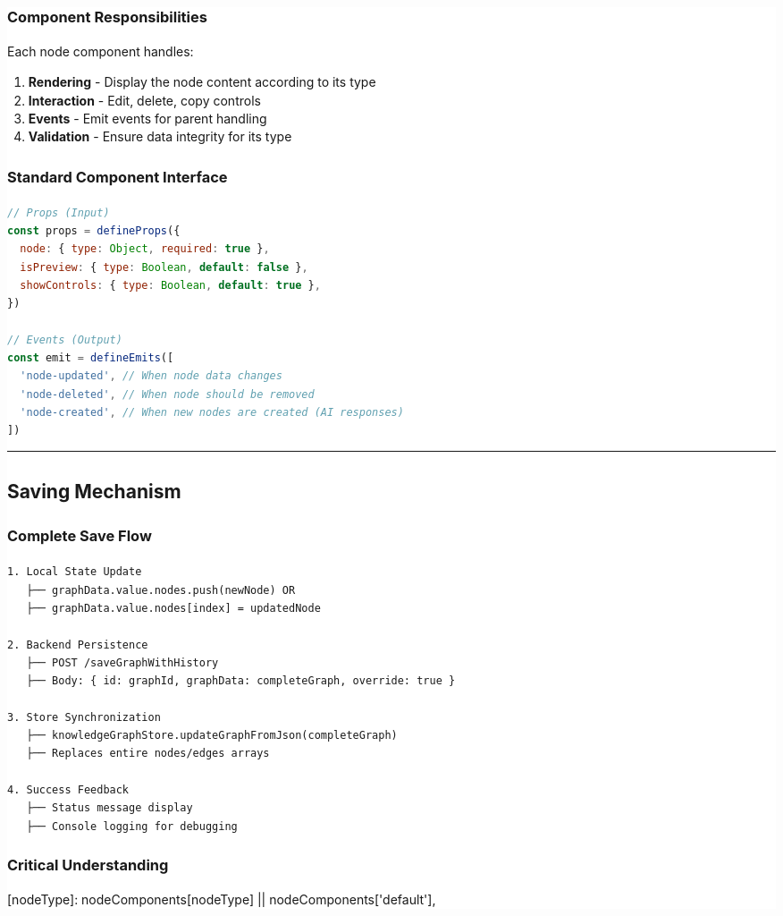 ### Component Responsibilities

Each node component handles:

1. **Rendering** - Display the node content according to its type
2. **Interaction** - Edit, delete, copy controls
3. **Events** - Emit events for parent handling
4. **Validation** - Ensure data integrity for its type

### Standard Component Interface

```javascript
// Props (Input)
const props = defineProps({
  node: { type: Object, required: true },
  isPreview: { type: Boolean, default: false },
  showControls: { type: Boolean, default: true },
})

// Events (Output)
const emit = defineEmits([
  'node-updated', // When node data changes
  'node-deleted', // When node should be removed
  'node-created', // When new nodes are created (AI responses)
])
```

---

## Saving Mechanism

### Complete Save Flow

```
1. Local State Update
   ├── graphData.value.nodes.push(newNode) OR
   ├── graphData.value.nodes[index] = updatedNode

2. Backend Persistence
   ├── POST /saveGraphWithHistory
   ├── Body: { id: graphId, graphData: completeGraph, override: true }

3. Store Synchronization
   ├── knowledgeGraphStore.updateGraphFromJson(completeGraph)
   ├── Replaces entire nodes/edges arrays

4. Success Feedback
   ├── Status message display
   ├── Console logging for debugging
```

### Critical Understanding


  [nodeType]: nodeComponents[nodeType] || nodeComponents['default'],